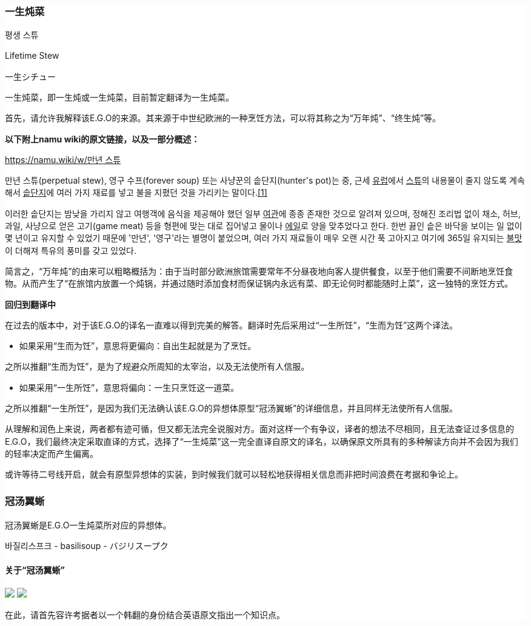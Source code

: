 ### 一生炖菜
평생 스튜

Lifetime Stew

一生シチュー

一生炖菜，即一生炖或一生炖菜，目前暂定翻译为一生炖菜。

首先，请允许我解释该E.G.O的来源。其来源于中世纪欧洲的一种烹饪方法，可以将其称之为“万年炖”、“终生炖”等。

**以下附上namu wiki的原文链接，以及一部分概述：**

[https://namu.wiki/w/만년 스튜](https://namu.wiki/w/만년%20스튜)

만년 스튜(perpetual stew), 영구 수프(forever soup) 또는 사냥꾼의 솥단지(hunter's pot)는 중, 근세 [유럽](https://namu.wiki/w/%EC%9C%A0%EB%9F%BD)에서 [스튜](https://namu.wiki/w/%EC%8A%A4%ED%8A%9C)의 내용물이 줄지 않도록 계속해서 [솥단지](https://namu.wiki/w/%EC%86%A5)에 여러 가지 재료를 넣고 불을 지폈던 것을 가리키는 말이다.[[1]](https://namu.wiki/w/%EB%A7%8C%EB%85%84%20%EC%8A%A4%ED%8A%9C#fn-1)

이러한 솥단지는 밤낮을 가리지 않고 여행객에 음식을 제공해야 했던 일부 [여관](https://namu.wiki/w/%EC%97%AC%EA%B4%80)에 종종 존재한 것으로 알려져 있으며, 정해진 조리법 없이 채소, 허브, 과일, 사냥으로 얻은 고기(game meat) 등을 형편에 맞는 대로 집어넣고 물이나 [에일](https://namu.wiki/w/%EC%97%90%EC%9D%BC)로 양을 맞추었다고 한다. 한번 끓인 솥은 바닥을 보이는 일 없이 몇 년이고 유지할 수 있었기 때문에 '만년', '영구'라는 별명이 붙었으며, 여러 가지 재료들이 매우 오랜 시간 푹 고아지고 여기에 365일 유지되는 [불맛](https://namu.wiki/w/%EB%B6%88%EB%A7%9B)이 더해져 특유의 풍미를 갖고 있었다.

简言之，“万年炖”的由来可以粗略概括为：由于当时部分欧洲旅馆需要常年不分昼夜地向客人提供餐食，以至于他们需要不间断地烹饪食物。从而产生了“在旅馆内放置一个炖锅，并通过随时添加食材而保证锅内永远有菜、即无论何时都能随时上菜”，这一独特的烹饪方式。

**回归到翻译中**

在过去的版本中，对于该E.G.O的译名一直难以得到完美的解答。翻译时先后采用过“一生所饪”，“生而为饪”这两个译法。
* 如果采用“生而为饪”，意思将更偏向：自出生起就是为了烹饪。

之所以推翻“生而为饪”，是为了规避众所周知的太宰治，以及无法使所有人信服。
* 如果采用“一生所饪”，意思将偏向：一生只烹饪这一道菜。

之所以推翻“一生所饪”，是因为我们无法确认该E.G.O的异想体原型“冠汤翼蜥”的详细信息，并且同样无法使所有人信服。

从理解和润色上来说，两者都有迹可循，但又都无法完全说服对方。面对这样一个有争议，译者的想法不尽相同，且无法查证过多信息的E.G.O，我们最终决定采取直译的方式，选择了“一生炖菜”这一完全直译自原文的译名，以确保原文所具有的多种解读方向并不会因为我们的轻率决定而产生偏离。

或许等待二号线开启，就会有原型异想体的实装，到时候我们就可以轻松地获得相关信息而非把时间浪费在考据和争论上。

### 冠汤翼蜥
冠汤翼蜥是E.G.O一生炖菜所对应的异想体。

바질리스프크 - basilisoup - バジリスープク

#### 关于“冠汤翼蜥”

<div style={{display: 'flex'}}>
  <img src="../../../img/page/e3e4ebe0-2fc3-4c34-8d87-c637ad5ddf9d.jpg"  style={{width:'45%',marginRight: '10px'}}></img>
  <img src="../../../img/page/c6bad41c-1a69-41d1-9adf-374ea92d9dcc.jpg"  style={{width:'45%',marginLeft: '10px'}}></img>
  <p></p>
</div>
在此，请首先容许考据者以一个韩翻的身份结合英语原文指出一个知识点。
